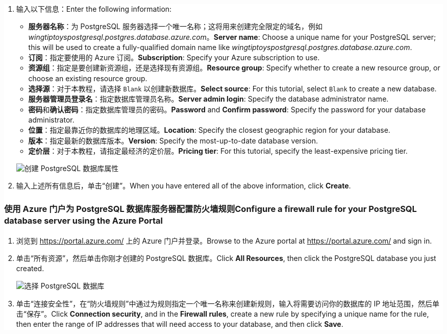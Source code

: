 1. <span data-ttu-id="7d007-122">输入以下信息：</span><span class="sxs-lookup"><span data-stu-id="7d007-122">Enter the following information:</span></span>

   - <span data-ttu-id="7d007-123">**服务器名称**：为 PostgreSQL 服务器选择一个唯一名称；这将用来创建完全限定的域名，例如 *wingtiptoyspostgresql.postgres.database.azure.com*。</span><span class="sxs-lookup"><span data-stu-id="7d007-123">**Server name**: Choose a unique name for your PostgreSQL server; this will be used to create a fully-qualified domain name like *wingtiptoyspostgresql.postgres.database.azure.com*.</span></span>
   - <span data-ttu-id="7d007-124">**订阅**：指定要使用的 Azure 订阅。</span><span class="sxs-lookup"><span data-stu-id="7d007-124">**Subscription**: Specify your Azure subscription to use.</span></span>
   - <span data-ttu-id="7d007-125">**资源组**：指定是要创建新资源组，还是选择现有资源组。</span><span class="sxs-lookup"><span data-stu-id="7d007-125">**Resource group**: Specify whether to create a new resource group, or choose an existing resource group.</span></span>
   - <span data-ttu-id="7d007-126">**选择源**：对于本教程，请选择 `Blank` 以创建新数据库。</span><span class="sxs-lookup"><span data-stu-id="7d007-126">**Select source**: For this tutorial, select `Blank` to create a new database.</span></span>
   - <span data-ttu-id="7d007-127">**服务器管理员登录名**：指定数据库管理员名称。</span><span class="sxs-lookup"><span data-stu-id="7d007-127">**Server admin login**: Specify the database administrator name.</span></span>
   - <span data-ttu-id="7d007-128">**密码**和**确认密码**：指定数据库管理员的密码。</span><span class="sxs-lookup"><span data-stu-id="7d007-128">**Password** and **Confirm password**: Specify the password for your database administrator.</span></span>
   - <span data-ttu-id="7d007-129">**位置**：指定最靠近你的数据库的地理区域。</span><span class="sxs-lookup"><span data-stu-id="7d007-129">**Location**: Specify the closest geographic region for your database.</span></span>
   - <span data-ttu-id="7d007-130">**版本**：指定最新的数据库版本。</span><span class="sxs-lookup"><span data-stu-id="7d007-130">**Version**: Specify the most-up-to-date database version.</span></span>
   - <span data-ttu-id="7d007-131">**定价层**：对于本教程，请指定最经济的定价层。</span><span class="sxs-lookup"><span data-stu-id="7d007-131">**Pricing tier**: For this tutorial, specify the least-expensive pricing tier.</span></span>

   ![创建 PostgreSQL 数据库属性][POSTGRESQL02]

1. <span data-ttu-id="7d007-133">输入上述所有信息后，单击“创建”。</span><span class="sxs-lookup"><span data-stu-id="7d007-133">When you have entered all of the above information, click **Create**.</span></span>

### <a name="configure-a-firewall-rule-for-your-postgresql-database-server-using-the-azure-portal"></a><span data-ttu-id="7d007-134">使用 Azure 门户为 PostgreSQL 数据库服务器配置防火墙规则</span><span class="sxs-lookup"><span data-stu-id="7d007-134">Configure a firewall rule for your PostgreSQL database server using the Azure Portal</span></span>

1. <span data-ttu-id="7d007-135">浏览到 <https://portal.azure.com/> 上的 Azure 门户并登录。</span><span class="sxs-lookup"><span data-stu-id="7d007-135">Browse to the Azure portal at <https://portal.azure.com/> and sign in.</span></span>

1. <span data-ttu-id="7d007-136">单击“所有资源”，然后单击你刚才创建的 PostgreSQL 数据库。</span><span class="sxs-lookup"><span data-stu-id="7d007-136">Click **All Resources**, then click the PostgreSQL database you just created.</span></span>

   ![选择 PostgreSQL 数据库][POSTGRESQL03]

1. <span data-ttu-id="7d007-138">单击“连接安全性”，在“防火墙规则”中通过为规则指定一个唯一名称来创建新规则，输入将需要访问你的数据库的 IP 地址范围，然后单击“保存”。</span><span class="sxs-lookup"><span data-stu-id="7d007-138">Click **Connection security**, and in the **Firewall rules**, create a new rule by specifying a unique name for the rule, then enter the range of IP addresses that will need access to your database, and then click **Save**.</span></span>


[面向 Java 开发人员的 Azure]: /java/azure/
[Azure for Java Developers]: /java/azure/
[免费的 Azure 帐户]: https://azure.microsoft.com/pricing/free-trial/
[free Azure account]: https://azure.microsoft.com/pricing/free-trial/
[使用 Azure DevOps 和 Java]: /azure/devops/
[Working with Azure DevOps and Java]: /azure/devops/
[MSDN 订阅者权益]: https://azure.microsoft.com/pricing/member-offers/msdn-benefits-details/
[MSDN subscriber benefits]: https://azure.microsoft.com/pricing/member-offers/msdn-benefits-details/
[Spring Boot]: http://projects.spring.io/spring-boot/
[Spring Data]: https://spring.io/projects/spring-data
[Spring Initializr]: https://start.spring.io/
[Spring Framework]: https://spring.io/
[POSTGRESQL01]: media/configure-spring-data-jpa-with-azure-postgresql/create-postgresql-01.png
[POSTGRESQL02]: media/configure-spring-data-jpa-with-azure-postgresql/create-postgresql-02.png
[POSTGRESQL03]: media/configure-spring-data-jpa-with-azure-postgresql/create-postgresql-03.png
[POSTGRESQL04]: media/configure-spring-data-jpa-with-azure-postgresql/create-postgresql-04.png
[POSTGRESQL05]: media/configure-spring-data-jpa-with-azure-postgresql/create-postgresql-05.png